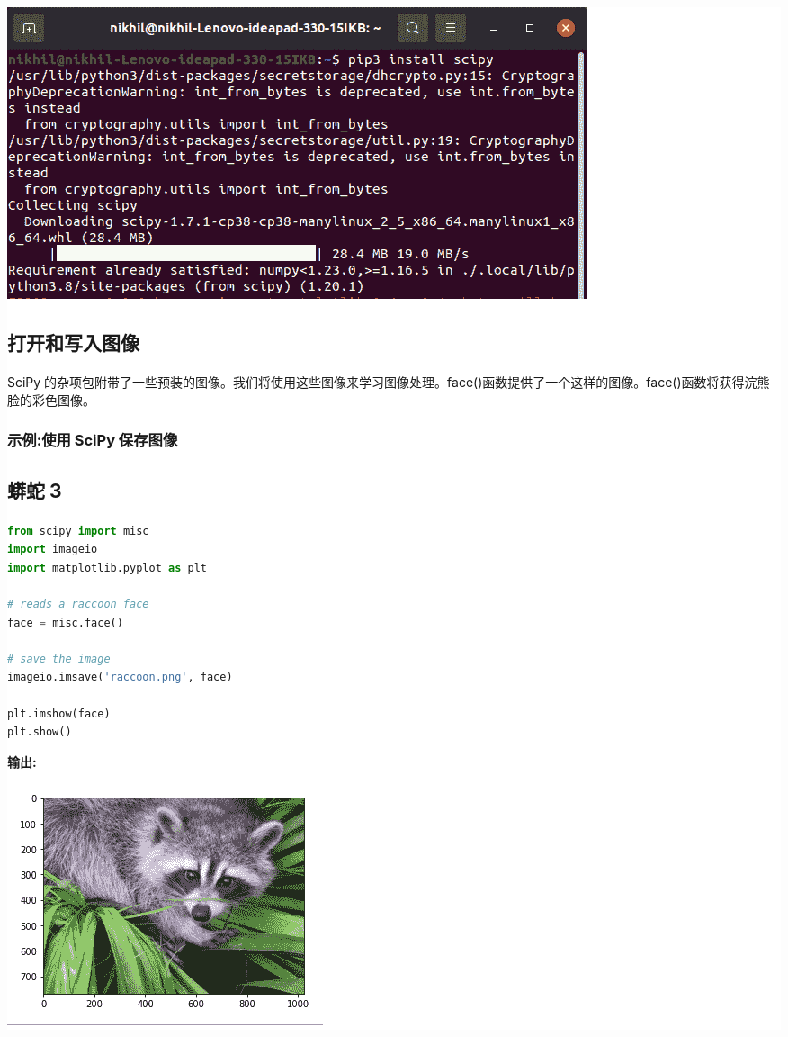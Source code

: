 ![pip install scipy](img/f697f7d9f5958b17947177b99502a941.png)

## 打开和写入图像

SciPy 的杂项包附带了一些预装的图像。我们将使用这些图像来学习图像处理。face()函数提供了一个这样的图像。face()函数将获得浣熊脸的彩色图像。

### **示例:使用 SciPy 保存图像**

## 蟒蛇 3

```py
from scipy import misc
import imageio
import matplotlib.pyplot as plt

# reads a raccoon face
face = misc.face()

# save the image
imageio.imsave('raccoon.png', face)

plt.imshow(face)
plt.show()
```

**输出:**

![scipy open image](img/9b447c317f6aedbc42581879515658c2.png)
